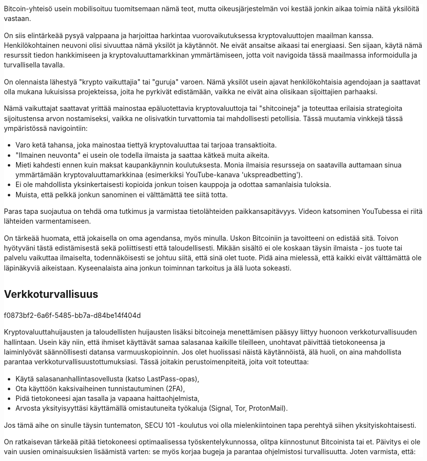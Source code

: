 Bitcoin-yhteisö usein mobilisoituu tuomitsemaan nämä teot, mutta oikeusjärjestelmän voi kestää jonkin aikaa toimia näitä yksilöitä vastaan.

On siis elintärkeää pysyä valppaana ja harjoittaa harkintaa vuorovaikutuksessa kryptovaluuttojen maailman kanssa. Henkilökohtainen neuvoni olisi sivuuttaa nämä yksilöt ja käytännöt. Ne eivät ansaitse aikaasi tai energiaasi. Sen sijaan, käytä nämä resurssit tiedon hankkimiseen ja kryptovaluuttamarkkinan ymmärtämiseen, jotta voit navigoida tässä maailmassa informoidulla ja turvallisella tavalla.

On olennaista lähestyä "krypto vaikuttajia" tai "guruja" varoen. Nämä yksilöt usein ajavat henkilökohtaisia agendojaan ja saattavat olla mukana lukuisissa projekteissa, joita he pyrkivät edistämään, vaikka ne eivät aina olisikaan sijoittajien parhaaksi.

Nämä vaikuttajat saattavat yrittää mainostaa epäluotettavia kryptovaluuttoja tai "shitcoineja" ja toteuttaa erilaisia strategioita sijoitustensa arvon nostamiseksi, vaikka ne olisivatkin turvattomia tai mahdollisesti petollisia.
Tässä muutamia vinkkejä tässä ympäristössä navigointiin:

- Varo ketä tahansa, joka mainostaa tiettyä kryptovaluuttaa tai tarjoaa transaktioita.
- "Ilmainen neuvonta" ei usein ole todella ilmaista ja saattaa kätkeä muita aikeita.
- Mieti kahdesti ennen kuin maksat kaupankäynnin koulutuksesta. Monia ilmaisia resursseja on saatavilla auttamaan sinua ymmärtämään kryptovaluuttamarkkinaa (esimerkiksi YouTube-kanava 'ukspreadbetting').
- Ei ole mahdollista yksinkertaisesti kopioida jonkun toisen kauppoja ja odottaa samanlaisia tuloksia.
- Muista, että pelkkä jonkun sanominen ei välttämättä tee siitä totta.

Paras tapa suojautua on tehdä oma tutkimus ja varmistaa tietolähteiden paikkansapitävyys. Videon katsominen YouTubessa ei riitä lähteiden varmentamiseen.

On tärkeää huomata, että jokaisella on oma agendansa, myös minulla. Uskon Bitcoiniin ja tavoitteeni on edistää sitä. Toivon hyötyväni tästä edistämisestä sekä poliittisesti että taloudellisesti. Mikään sisältö ei ole koskaan täysin ilmaista - jos tuote tai palvelu vaikuttaa ilmaiselta, todennäköisesti se johtuu siitä, että sinä olet tuote.
Pidä aina mielessä, että kaikki eivät välttämättä ole läpinäkyviä aikeistaan. Kyseenalaista aina jonkun toiminnan tarkoitus ja älä luota sokeasti.

## Verkkoturvallisuus
<chapterId>f0873bf2-6a6f-5485-bb7a-d84be14f404d</chapterId>

Kryptovaluuttahuijausten ja taloudellisten huijausten lisäksi bitcoineja menettämisen pääsyy liittyy huonoon verkkoturvallisuuden hallintaan. Usein käy niin, että ihmiset käyttävät samaa salasanaa kaikille tileilleen, unohtavat päivittää tietokoneensa ja laiminlyövät säännöllisesti datansa varmuuskopioinnin. Jos olet huolissasi näistä käytännöistä, älä huoli, on aina mahdollista parantaa verkkoturvallisuustottumuksiasi. Tässä joitakin perustoimenpiteitä, joita voit toteuttaa:
- Käytä salasananhallintasovellusta (katso LastPass-opas),
- Ota käyttöön kaksivaiheinen tunnistautuminen (2FA),
- Pidä tietokoneesi ajan tasalla ja vapaana haittaohjelmista,
- Arvosta yksityisyyttäsi käyttämällä omistautuneita työkaluja (Signal, Tor, ProtonMail).

Jos tämä aihe on sinulle täysin tuntematon, SECU 101 -koulutus voi olla mielenkiintoinen tapa perehtyä siihen yksityiskohtaisesti.

On ratkaisevan tärkeää pitää tietokoneesi optimaalisessa työskentelykunnossa, olitpa kiinnostunut Bitcoinista tai et. Päivitys ei ole vain uusien ominaisuuksien lisäämistä varten: se myös korjaa bugeja ja parantaa ohjelmistosi turvallisuutta. Joten varmista, että:

